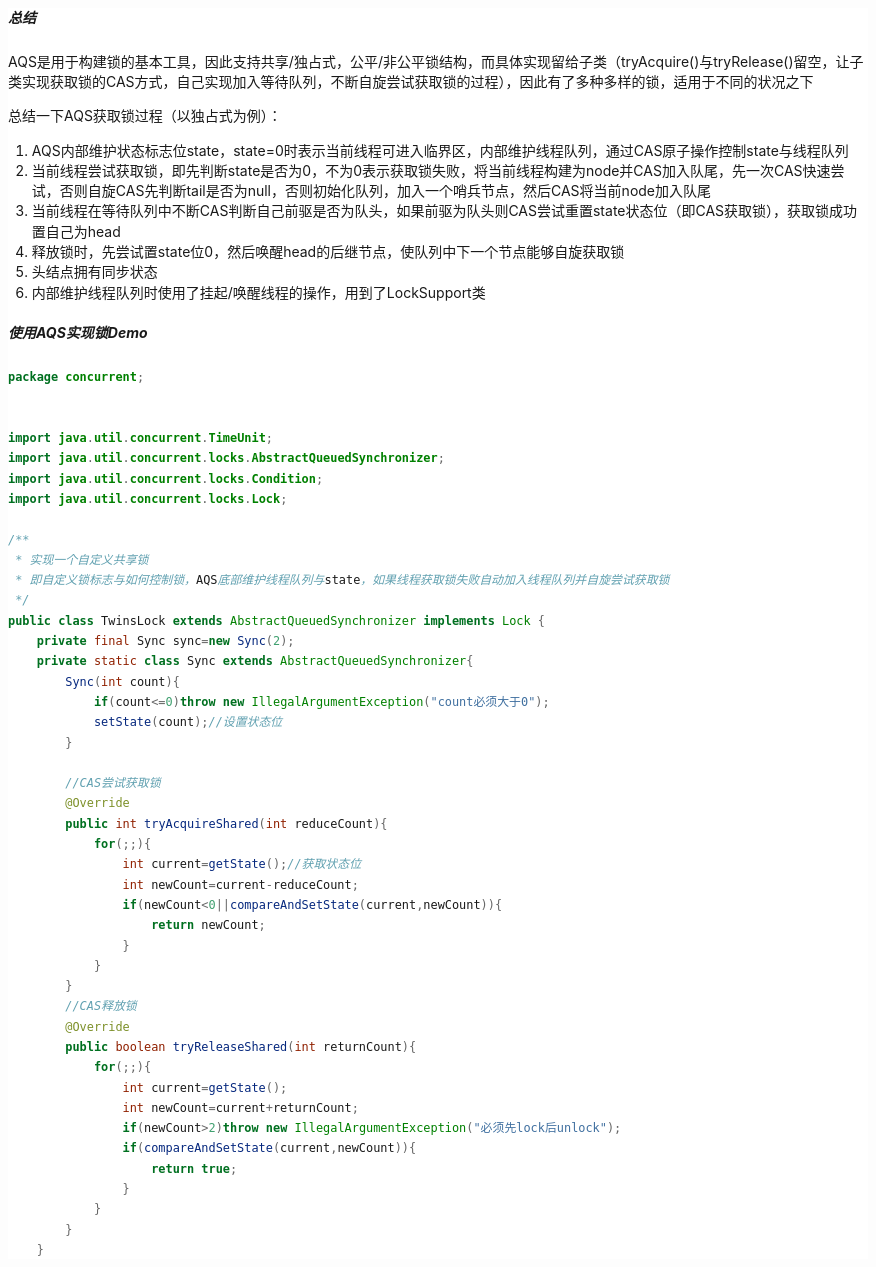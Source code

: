 ```java
```

##### 总结

AQS是用于构建锁的基本工具，因此支持共享/独占式，公平/非公平锁结构，而具体实现留给子类（tryAcquire()与tryRelease()留空，让子类实现获取锁的CAS方式，自己实现加入等待队列，不断自旋尝试获取锁的过程），因此有了多种多样的锁，适用于不同的状况之下

总结一下AQS获取锁过程（以独占式为例）：

1. AQS内部维护状态标志位state，state=0时表示当前线程可进入临界区，内部维护线程队列，通过CAS原子操作控制state与线程队列
2. 当前线程尝试获取锁，即先判断state是否为0，不为0表示获取锁失败，将当前线程构建为node并CAS加入队尾，先一次CAS快速尝试，否则自旋CAS先判断tail是否为null，否则初始化队列，加入一个哨兵节点，然后CAS将当前node加入队尾
3. 当前线程在等待队列中不断CAS判断自己前驱是否为队头，如果前驱为队头则CAS尝试重置state状态位（即CAS获取锁），获取锁成功置自己为head
4. 释放锁时，先尝试置state位0，然后唤醒head的后继节点，使队列中下一个节点能够自旋获取锁
5. 头结点拥有同步状态
6. 内部维护线程队列时使用了挂起/唤醒线程的操作，用到了LockSupport类

##### 使用AQS实现锁Demo

```java
package concurrent;


import java.util.concurrent.TimeUnit;
import java.util.concurrent.locks.AbstractQueuedSynchronizer;
import java.util.concurrent.locks.Condition;
import java.util.concurrent.locks.Lock;

/**
 * 实现一个自定义共享锁
 * 即自定义锁标志与如何控制锁，AQS底部维护线程队列与state，如果线程获取锁失败自动加入线程队列并自旋尝试获取锁
 */
public class TwinsLock extends AbstractQueuedSynchronizer implements Lock {
    private final Sync sync=new Sync(2);
    private static class Sync extends AbstractQueuedSynchronizer{
        Sync(int count){
            if(count<=0)throw new IllegalArgumentException("count必须大于0");
            setState(count);//设置状态位
        }

        //CAS尝试获取锁
        @Override
        public int tryAcquireShared(int reduceCount){
            for(;;){
                int current=getState();//获取状态位
                int newCount=current-reduceCount;
                if(newCount<0||compareAndSetState(current,newCount)){
                    return newCount;
                }
            }
        }
        //CAS释放锁
        @Override
        public boolean tryReleaseShared(int returnCount){
            for(;;){
                int current=getState();
                int newCount=current+returnCount;
                if(newCount>2)throw new IllegalArgumentException("必须先lock后unlock");
                if(compareAndSetState(current,newCount)){
                    return true;
                }
            }
        }
    }

```